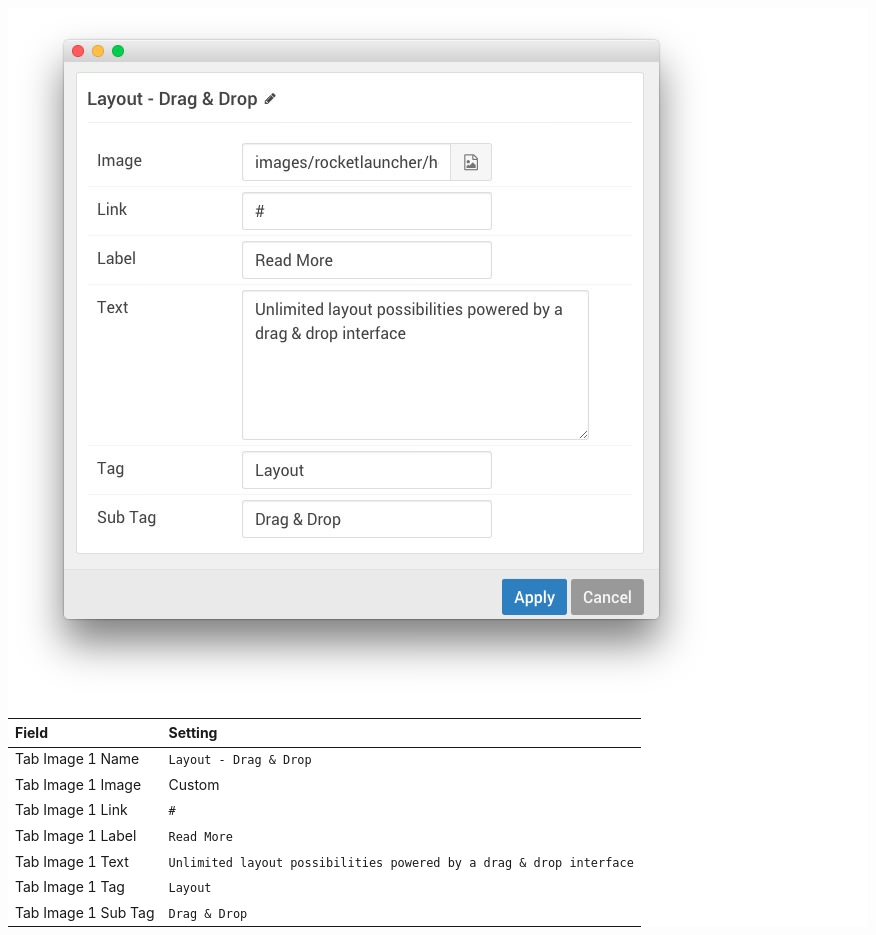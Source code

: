 ![](assets/demo_feature_9.jpeg)

| Field               | Setting                                                             |
| :-----              | :-----                                                              |
| Tab Image 1 Name    | `Layout - Drag & Drop`                                              |
| Tab Image 1 Image   | Custom                                                              |
| Tab Image 1 Link    | `#`                                                                 |
| Tab Image 1 Label   | `Read More`                                                         |
| Tab Image 1 Text    | `Unlimited layout possibilities powered by a drag & drop interface` |
| Tab Image 1 Tag     | `Layout`                                                            |
| Tab Image 1 Sub Tag | `Drag & Drop`                                                       |
